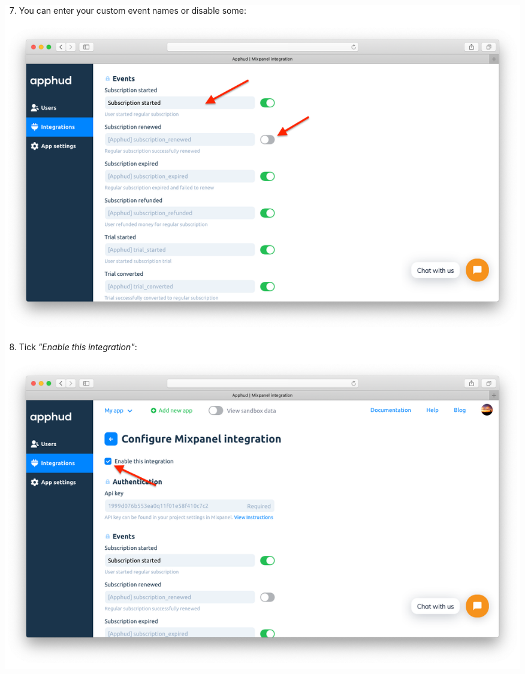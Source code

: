 7. You can enter your custom event names or disable some:

![mixpanel-custom-event-names](assets/mixpanel-custom-event-names.png)

8. Tick *"Enable this integration"*:

![mixpanel-enable-integration](assets/mixpanel-enable-integration.png)
